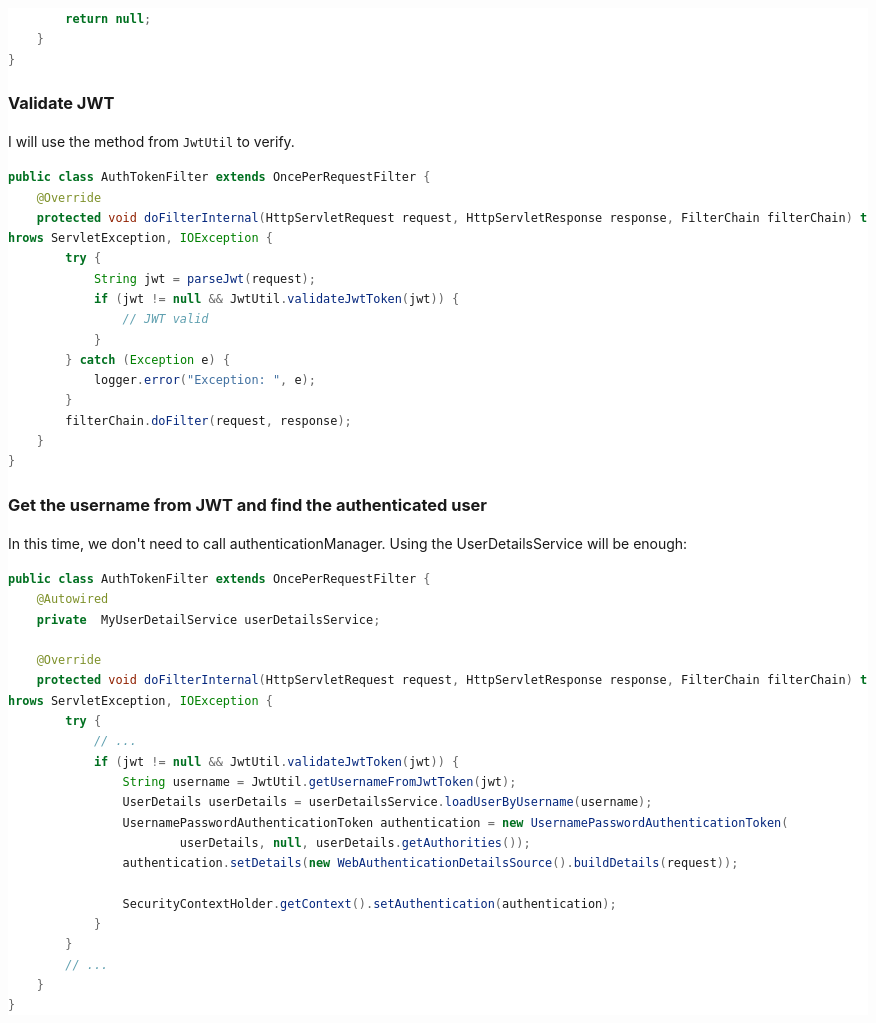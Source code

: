 ```java
        return null;
    }
}
```

### Validate JWT <a name="validate_jwt"></a>

I will use the method from `JwtUtil` to verify.

```java
public class AuthTokenFilter extends OncePerRequestFilter {
    @Override
    protected void doFilterInternal(HttpServletRequest request, HttpServletResponse response, FilterChain filterChain) throws ServletException, IOException {
        try {
            String jwt = parseJwt(request);
			if (jwt != null && JwtUtil.validateJwtToken(jwt)) {
				// JWT valid
            }
        } catch (Exception e) {
            logger.error("Exception: ", e);
        }
        filterChain.doFilter(request, response);
    }
}
```

### Get the username from JWT and find the authenticated user <a name="get_username_from_jwt"></a>

In this time, we don't need to call authenticationManager. Using the UserDetailsService will be enough:

```java
public class AuthTokenFilter extends OncePerRequestFilter {
    @Autowired
    private  MyUserDetailService userDetailsService;

    @Override
    protected void doFilterInternal(HttpServletRequest request, HttpServletResponse response, FilterChain filterChain) throws ServletException, IOException {
        try {
            // ...
            if (jwt != null && JwtUtil.validateJwtToken(jwt)) {
                String username = JwtUtil.getUsernameFromJwtToken(jwt);
                UserDetails userDetails = userDetailsService.loadUserByUsername(username);
                UsernamePasswordAuthenticationToken authentication = new UsernamePasswordAuthenticationToken(
                        userDetails, null, userDetails.getAuthorities());
                authentication.setDetails(new WebAuthenticationDetailsSource().buildDetails(request));

                SecurityContextHolder.getContext().setAuthentication(authentication);
            }
        }
        // ...
    }
}
```
